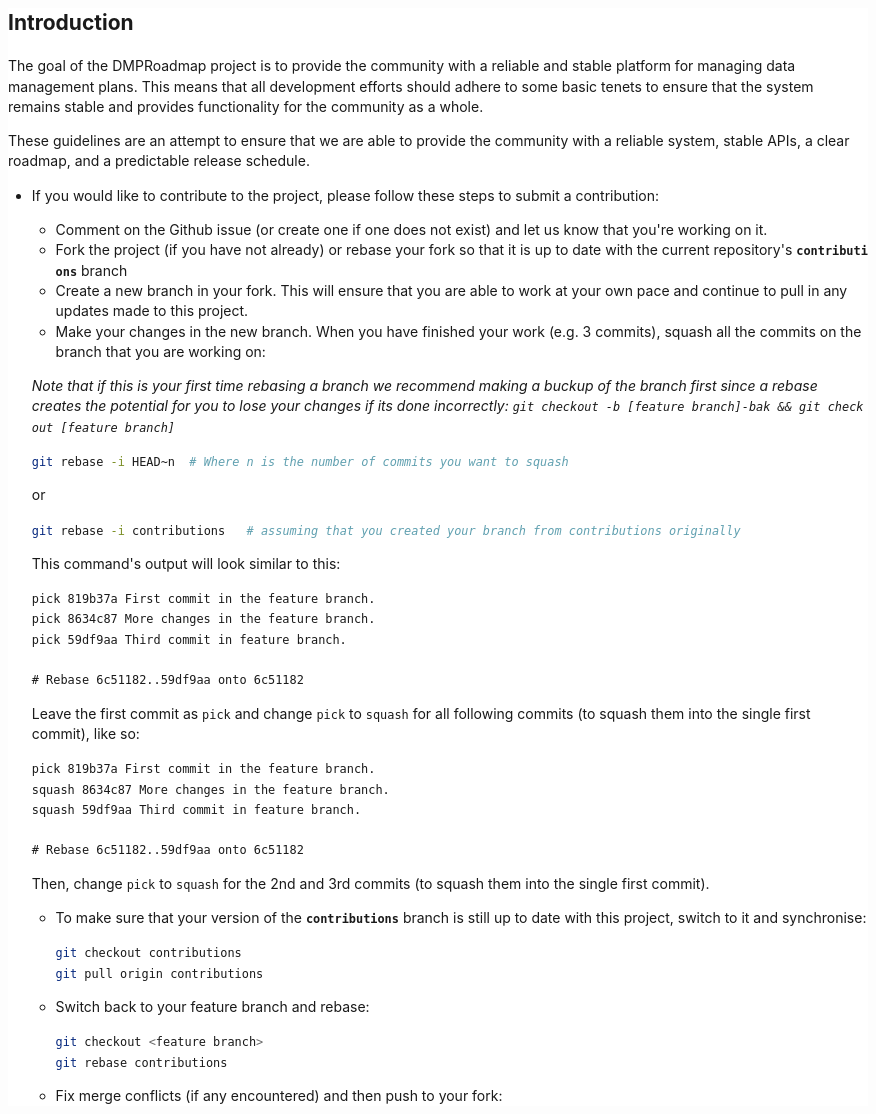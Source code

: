 ## Introduction
The goal of the DMPRoadmap project is to provide the community with a reliable and stable platform for managing data management plans. This means that all development efforts should adhere to some basic tenets to ensure that the system remains stable and provides functionality for the community as a whole.

These guidelines are an attempt to ensure that we are able to provide the community with a reliable system, stable APIs, a clear roadmap, and a predictable release schedule. 

* If you would like to contribute to the project, please follow these steps to submit a contribution:
  * Comment on the Github issue (or create one if one does not exist) and let us know that you're working on it.
  * Fork the project (if you have not already) or rebase your fork so that it is up to date with the current repository's **`contributions`** branch
  * Create a new branch in your fork. This will ensure that you are able to work at your own pace and continue to pull in any updates made to this project.
  * Make your changes in the new branch. When you have finished your work (e.g. 3 commits), squash all the commits on the branch that you are working on:
  
  _Note that if this is your first time rebasing a branch we recommend making a buckup of the branch first since a rebase creates the potential for you to lose your changes if its done incorrectly: `git checkout -b [feature branch]-bak && git checkout [feature branch]`_
  
    ```bash
    git rebase -i HEAD~n  # Where n is the number of commits you want to squash
    ```
    or
    ```bash
    git rebase -i contributions   # assuming that you created your branch from contributions originally
    ```
    This command's output will look similar to this:
    ```
    pick 819b37a First commit in the feature branch.
    pick 8634c87 More changes in the feature branch.
    pick 59df9aa Third commit in feature branch.

    # Rebase 6c51182..59df9aa onto 6c51182
    ```
    Leave the first commit as `pick` and change `pick` to `squash` for all following commits (to squash them into the single first commit), like so:
    ```
    pick 819b37a First commit in the feature branch.
    squash 8634c87 More changes in the feature branch.
    squash 59df9aa Third commit in feature branch.

    # Rebase 6c51182..59df9aa onto 6c51182
    ```
    Then, change `pick` to `squash` for the 2nd and 3rd commits (to squash them into the single first commit).
  * To make sure that your version of the **`contributions`** branch is still up to date with this project, switch to it and synchronise:
    ```bash
    git checkout contributions
    git pull origin contributions
    ```
  * Switch back to your feature branch and rebase:
    ```bash
    git checkout <feature branch>
    git rebase contributions
    ```
  * Fix merge conflicts (if any encountered) and then push to your fork: